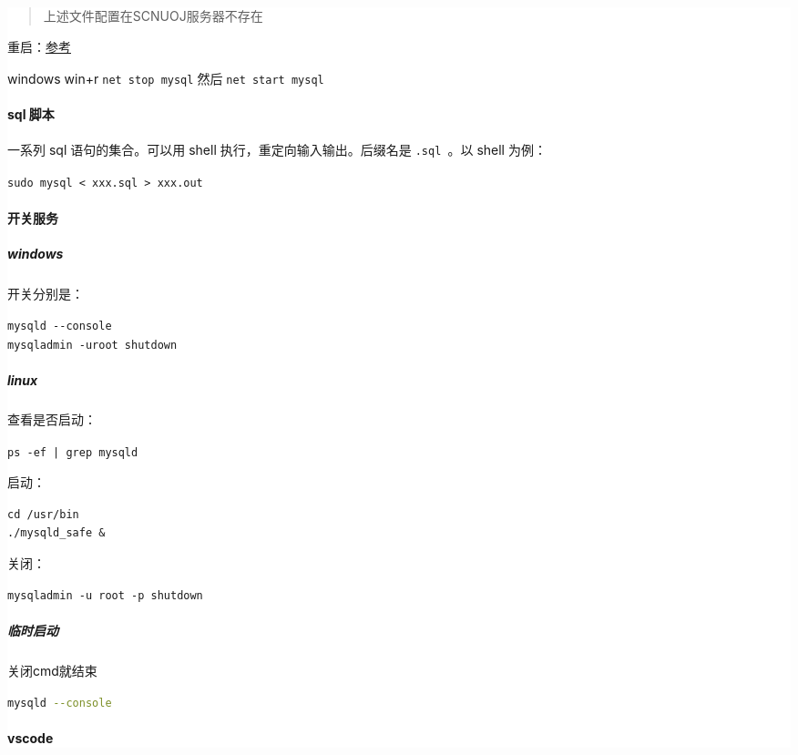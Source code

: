 > 上述文件配置在SCNUOJ服务器不存在



重启：[参考](https://blog.csdn.net/m0_67402914/article/details/124131630)

windows win+r `net stop mysql` 然后 `net start mysql`



#### sql 脚本

一系列 sql 语句的集合。可以用 shell 执行，重定向输入输出。后缀名是 `.sql `。以 shell 为例：

```shell
sudo mysql < xxx.sql > xxx.out
```



#### 开关服务

##### windows

开关分别是：

```shell
mysqld --console
mysqladmin -uroot shutdown
```



##### linux

查看是否启动：

```shell
ps -ef | grep mysqld
```

启动：

```shell
cd /usr/bin
./mysqld_safe &
```

关闭：

```shell
mysqladmin -u root -p shutdown
```

##### 临时启动

关闭cmd就结束

```sh
mysqld --console
```



#### vscode
